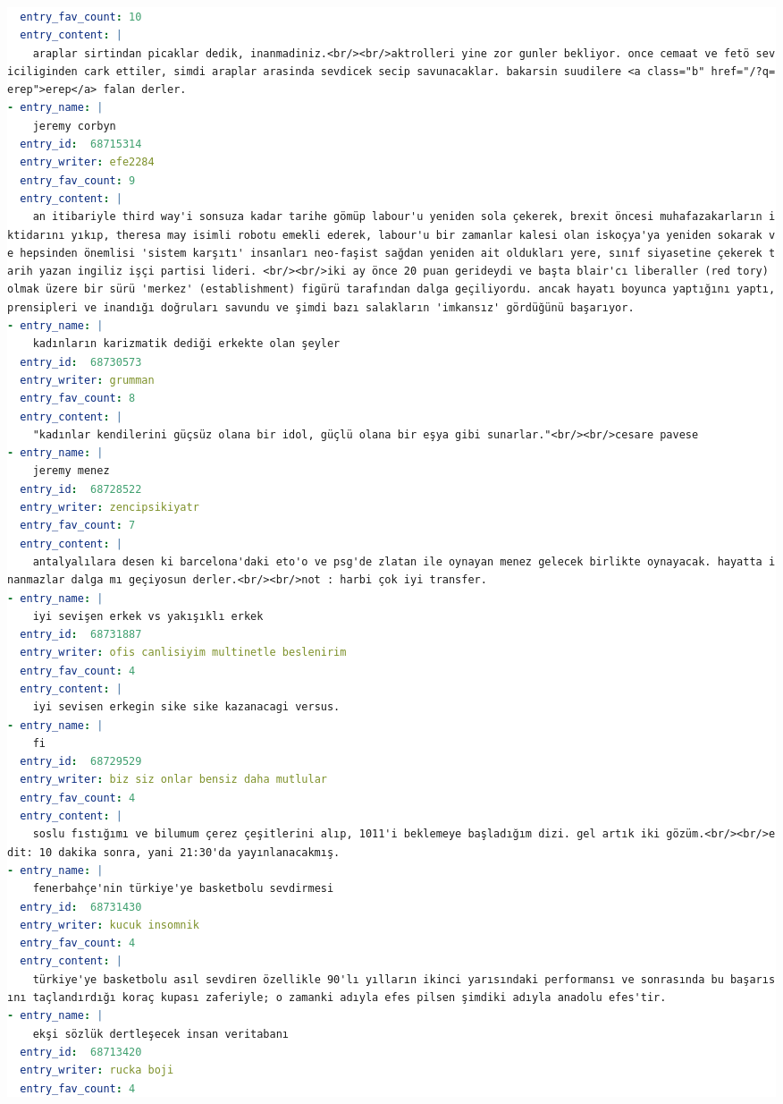 ```yaml
  entry_fav_count: 10
  entry_content: |
    araplar sirtindan picaklar dedik, inanmadiniz.<br/><br/>aktrolleri yine zor gunler bekliyor. once cemaat ve fetö seviciliginden cark ettiler, simdi araplar arasinda sevdicek secip savunacaklar. bakarsin suudilere <a class="b" href="/?q=erep">erep</a> falan derler.
- entry_name: |
    jeremy corbyn
  entry_id:  68715314
  entry_writer: efe2284
  entry_fav_count: 9
  entry_content: |
    an itibariyle third way'i sonsuza kadar tarihe gömüp labour'u yeniden sola çekerek, brexit öncesi muhafazakarların iktidarını yıkıp, theresa may isimli robotu emekli ederek, labour'u bir zamanlar kalesi olan iskoçya'ya yeniden sokarak ve hepsinden önemlisi 'sistem karşıtı' insanları neo-faşist sağdan yeniden ait oldukları yere, sınıf siyasetine çekerek tarih yazan ingiliz işçi partisi lideri. <br/><br/>iki ay önce 20 puan gerideydi ve başta blair'cı liberaller (red tory) olmak üzere bir sürü 'merkez' (establishment) figürü tarafından dalga geçiliyordu. ancak hayatı boyunca yaptığını yaptı, prensipleri ve inandığı doğruları savundu ve şimdi bazı salakların 'imkansız' gördüğünü başarıyor.
- entry_name: |
    kadınların karizmatik dediği erkekte olan şeyler
  entry_id:  68730573
  entry_writer: grumman
  entry_fav_count: 8
  entry_content: |
    "kadınlar kendilerini güçsüz olana bir idol, güçlü olana bir eşya gibi sunarlar."<br/><br/>cesare pavese
- entry_name: |
    jeremy menez
  entry_id:  68728522
  entry_writer: zencipsikiyatr
  entry_fav_count: 7
  entry_content: |
    antalyalılara desen ki barcelona'daki eto'o ve psg'de zlatan ile oynayan menez gelecek birlikte oynayacak. hayatta inanmazlar dalga mı geçiyosun derler.<br/><br/>not : harbi çok iyi transfer.
- entry_name: |
    iyi sevişen erkek vs yakışıklı erkek
  entry_id:  68731887
  entry_writer: ofis canlisiyim multinetle beslenirim
  entry_fav_count: 4
  entry_content: |
    iyi sevisen erkegin sike sike kazanacagi versus.
- entry_name: |
    fi
  entry_id:  68729529
  entry_writer: biz siz onlar bensiz daha mutlular
  entry_fav_count: 4
  entry_content: |
    soslu fıstığımı ve bilumum çerez çeşitlerini alıp, 1011'i beklemeye başladığım dizi. gel artık iki gözüm.<br/><br/>edit: 10 dakika sonra, yani 21:30'da yayınlanacakmış.
- entry_name: |
    fenerbahçe'nin türkiye'ye basketbolu sevdirmesi
  entry_id:  68731430
  entry_writer: kucuk insomnik
  entry_fav_count: 4
  entry_content: |
    türkiye'ye basketbolu asıl sevdiren özellikle 90'lı yılların ikinci yarısındaki performansı ve sonrasında bu başarısını taçlandırdığı koraç kupası zaferiyle; o zamanki adıyla efes pilsen şimdiki adıyla anadolu efes'tir.
- entry_name: |
    ekşi sözlük dertleşecek insan veritabanı
  entry_id:  68713420
  entry_writer: rucka boji
  entry_fav_count: 4
```